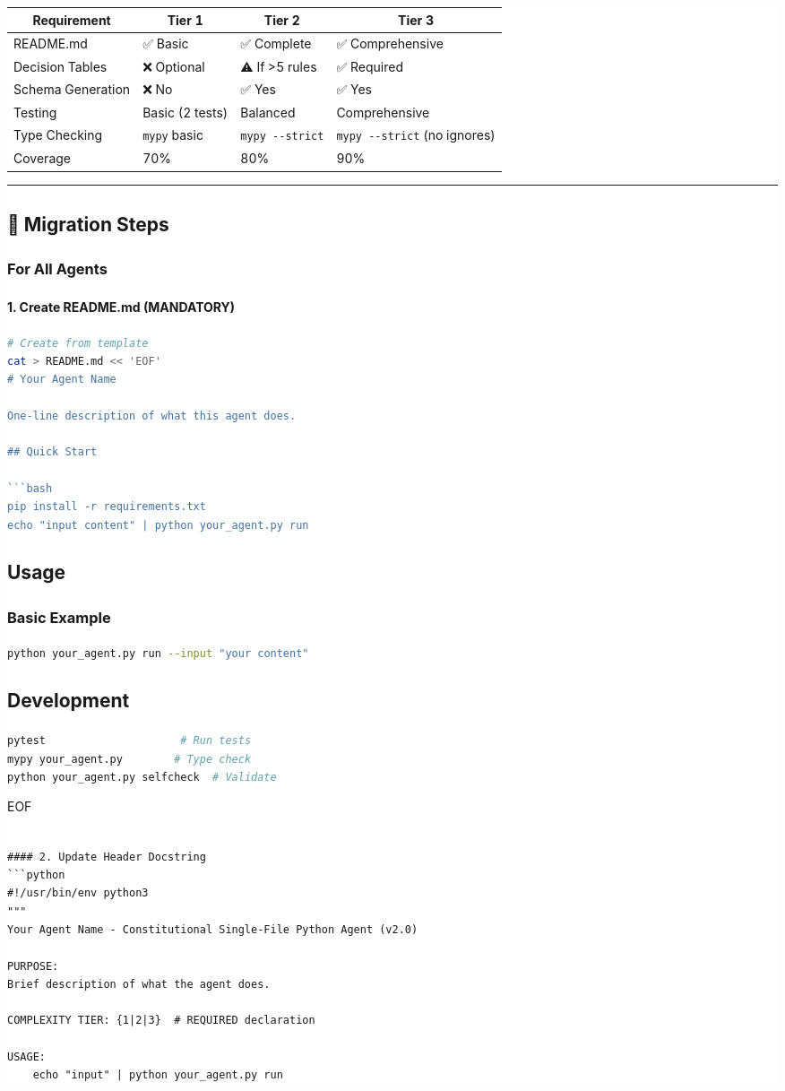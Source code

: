 | Requirement | Tier 1 | Tier 2 | Tier 3 |
|-------------|---------|---------|---------|
| README.md | ✅ Basic | ✅ Complete | ✅ Comprehensive |
| Decision Tables | ❌ Optional | ⚠️ If >5 rules | ✅ Required |
| Schema Generation | ❌ No | ✅ Yes | ✅ Yes |
| Testing | Basic (2 tests) | Balanced | Comprehensive |
| Type Checking | `mypy` basic | `mypy --strict` | `mypy --strict` (no ignores) |
| Coverage | 70% | 80% | 90% |

---

## 🔧 Migration Steps

### For All Agents

#### 1. Create README.md (MANDATORY)
```bash
# Create from template
cat > README.md << 'EOF'
# Your Agent Name

One-line description of what this agent does.

## Quick Start

```bash
pip install -r requirements.txt
echo "input content" | python your_agent.py run
```

## Usage

### Basic Example
```bash
python your_agent.py run --input "your content"
```

## Development

```bash
pytest                     # Run tests
mypy your_agent.py        # Type check
python your_agent.py selfcheck  # Validate
```
EOF
```

#### 2. Update Header Docstring
```python
#!/usr/bin/env python3
"""
Your Agent Name - Constitutional Single-File Python Agent (v2.0)

PURPOSE:
Brief description of what the agent does.

COMPLEXITY TIER: {1|2|3}  # REQUIRED declaration

USAGE:
    echo "input" | python your_agent.py run
```